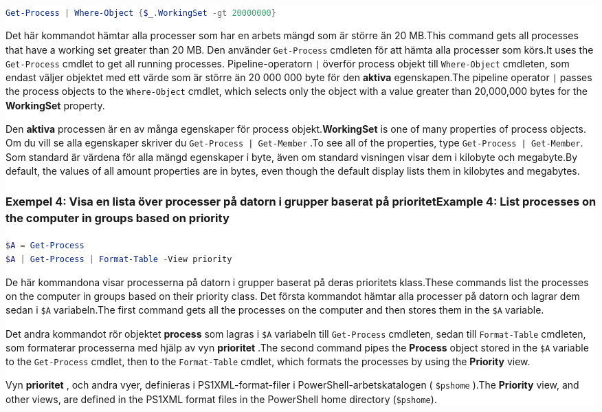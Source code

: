 ```powershell
Get-Process | Where-Object {$_.WorkingSet -gt 20000000}
```

<span data-ttu-id="d6823-130">Det här kommandot hämtar alla processer som har en arbets mängd som är större än 20 MB.</span><span class="sxs-lookup"><span data-stu-id="d6823-130">This command gets all processes that have a working set greater than 20 MB.</span></span>
<span data-ttu-id="d6823-131">Den använder `Get-Process`  cmdleten för att hämta alla processer som körs.</span><span class="sxs-lookup"><span data-stu-id="d6823-131">It uses the `Get-Process`  cmdlet to get all running processes.</span></span>
<span data-ttu-id="d6823-132">Pipeline-operatorn `|` överför process objekt till `Where-Object` cmdleten, som endast väljer objektet med ett värde som är större än 20 000 000 byte för den **aktiva** egenskapen.</span><span class="sxs-lookup"><span data-stu-id="d6823-132">The pipeline operator `|` passes the process objects to the `Where-Object` cmdlet, which selects only the object with a value greater than 20,000,000 bytes for the **WorkingSet** property.</span></span>

<span data-ttu-id="d6823-133">Den **aktiva** processen är en av många egenskaper för process objekt.</span><span class="sxs-lookup"><span data-stu-id="d6823-133">**WorkingSet** is one of many properties of process objects.</span></span>
<span data-ttu-id="d6823-134">Om du vill se alla egenskaper skriver du `Get-Process | Get-Member` .</span><span class="sxs-lookup"><span data-stu-id="d6823-134">To see all of the properties, type `Get-Process | Get-Member`.</span></span>
<span data-ttu-id="d6823-135">Som standard är värdena för alla mängd egenskaper i byte, även om standard visningen visar dem i kilobyte och megabyte.</span><span class="sxs-lookup"><span data-stu-id="d6823-135">By default, the values of all amount properties are in bytes, even though the default display lists them in kilobytes and megabytes.</span></span>

### <span data-ttu-id="d6823-136">Exempel 4: Visa en lista över processer på datorn i grupper baserat på prioritet</span><span class="sxs-lookup"><span data-stu-id="d6823-136">Example 4: List processes on the computer in groups based on priority</span></span>

```powershell
$A = Get-Process
$A | Get-Process | Format-Table -View priority
```

<span data-ttu-id="d6823-137">De här kommandona visar processerna på datorn i grupper baserat på deras prioritets klass.</span><span class="sxs-lookup"><span data-stu-id="d6823-137">These commands list the processes on the computer in groups based on their priority class.</span></span>
<span data-ttu-id="d6823-138">Det första kommandot hämtar alla processer på datorn och lagrar dem sedan i `$A` variabeln.</span><span class="sxs-lookup"><span data-stu-id="d6823-138">The first command gets all the processes on the computer and then stores them in the `$A` variable.</span></span>

<span data-ttu-id="d6823-139">Det andra kommandot rör objektet **process** som lagras i `$A` variabeln till `Get-Process` cmdleten, sedan till `Format-Table` cmdleten, som formaterar processerna med hjälp av vyn **prioritet** .</span><span class="sxs-lookup"><span data-stu-id="d6823-139">The second command pipes the **Process** object stored in the `$A` variable to the `Get-Process` cmdlet, then to the `Format-Table` cmdlet, which formats the processes by using the **Priority** view.</span></span>

<span data-ttu-id="d6823-140">Vyn **prioritet** , och andra vyer, definieras i PS1XML-format-filer i PowerShell-arbetskatalogen ( `$pshome` ).</span><span class="sxs-lookup"><span data-stu-id="d6823-140">The **Priority** view, and other views, are defined in the PS1XML format files in the PowerShell home directory (`$pshome`).</span></span>
